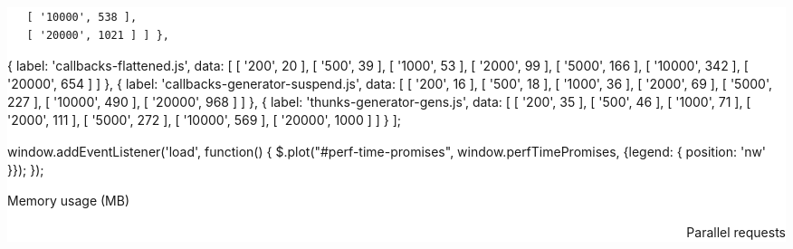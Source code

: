        [ '10000', 538 ],
       [ '20000', 1021 ] ] },
  { label: 'callbacks-flattened.js',
    data:
     [ [ '200', 20 ],
       [ '500', 39 ],
       [ '1000', 53 ],
       [ '2000', 99 ],
       [ '5000', 166 ],
       [ '10000', 342 ],
       [ '20000', 654 ] ] },
  { label: 'callbacks-generator-suspend.js',
    data:
     [ [ '200', 16 ],
       [ '500', 18 ],
       [ '1000', 36 ],
       [ '2000', 69 ],
       [ '5000', 227 ],
       [ '10000', 490 ],
       [ '20000', 968 ] ] },
  { label: 'thunks-generator-gens.js',
    data:
     [ [ '200', 35 ],
       [ '500', 46 ],
       [ '1000', 71 ],
       [ '2000', 111 ],
       [ '5000', 272 ],
       [ '10000', 569 ],
       [ '20000', 1000 ] ] } ];

window.addEventListener('load', function() {
    $.plot("#perf-time-promises", window.perfTimePromises,
    	{legend: { position: 'nw' }});
});

</script>


Memory usage (MB)

<div id="perf-mem-promises" class="plot">
</div>

<p style="text-align:right">Parallel requests</p>

<script type="text/javascript">

window.perfMemPromises =

[ { label: 'callbacks-async-waterfall.js',
    data:
     [ [ '200', 1.76953125 ],
       [ '500', 5.5390625 ],
       [ '1000', 9.8515625 ],
       [ '2000', 20.81640625 ],
       [ '5000', 55.79296875 ],
       [ '10000', 70.703125 ],
       [ '20000', 153.83203125 ] ] },
  { label: 'promises-bluebird-generator.js',
    data:
     [ [ '200', 0.80859375 ],
       [ '500', 1.02734375 ],
       [ '1000', 3.08203125 ],
       [ '2000', 6.8046875 ],
       [ '5000', 18.91015625 ],
       [ '10000', 41.828125 ],
       [ '20000', 60.2734375 ] ] },
  { label: 'promises-bluebird.js',

[#5114]: https://github.com/joyent/node/issues/5114
[#5149]: https://github.com/joyent/node/issues/5149
[bluebird]: https://github.com/petkaantonov/bluebird
[releasing-zalgo]: http://blog.izs.me/post/59142742143/designing-apis-for-asynchrony
[the-analysis]: /posts/analysis-generators-and-other-async-patterns-node.html
[must-shutdown]: http://nodejs.org/api/domain.html#domain_warning_don_t_ignore_errors
[dry]: http://c2.com/cgi/wiki?DontRepeatYourself
[promises-zalgo-safe]: http://promisesaplus.com/#point-87
[mikeal-talk]: http://www.youtube.com/watch?v=GaqxIMLLOu8
[promisify]: https://github.com/petkaantonov/bluebird/blob/master/API.md#promisepromisifyobject-target---object